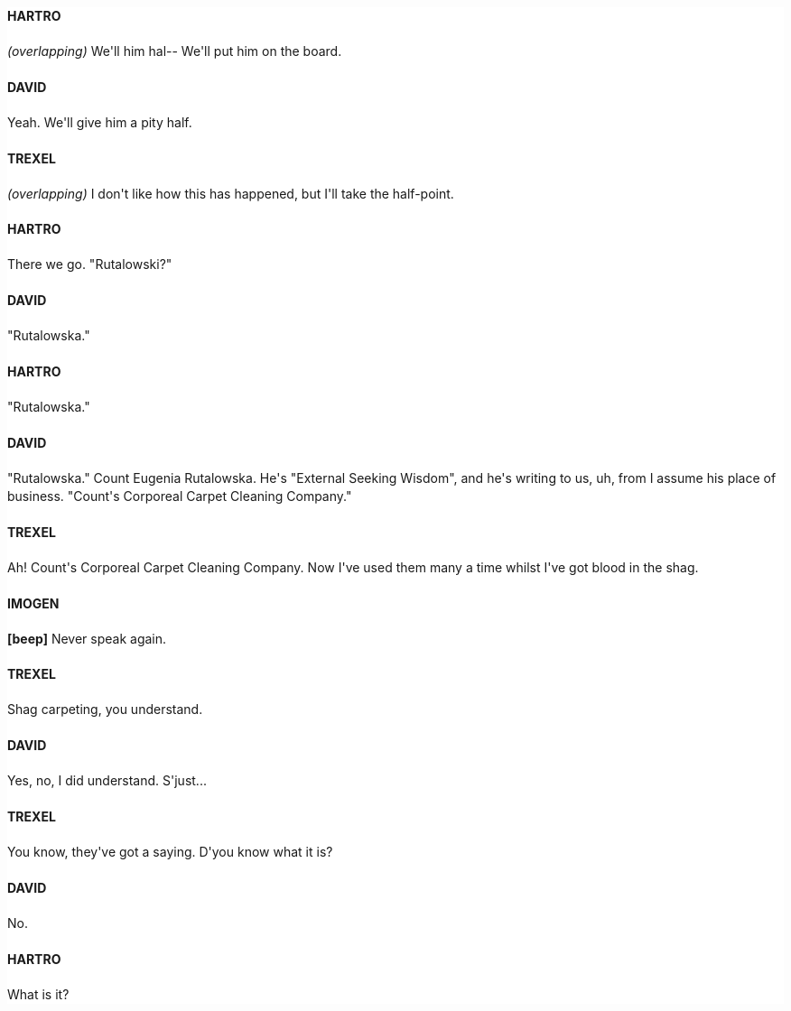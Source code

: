 #### HARTRO

*(overlapping)* We'll him hal-- We'll put him on the board.

#### DAVID

Yeah. We'll give him a pity half.

#### TREXEL

*(overlapping)* I don't like how this has happened, but I'll take the half-point.

#### HARTRO

There we go. "Rutalowski?"

#### DAVID

"Rutalowska."

#### HARTRO

"Rutalowska."

#### DAVID

"Rutalowska." Count Eugenia Rutalowska. He's "External Seeking Wisdom", and he's writing to us, uh, from I assume his place of business. "Count's Corporeal Carpet Cleaning Company."

#### TREXEL

Ah! Count's Corporeal Carpet Cleaning Company. Now I've used them many a time whilst I've got blood in the shag.

#### IMOGEN

__[beep]__ Never speak again.

#### TREXEL

Shag carpeting, you understand.

#### DAVID

Yes, no, I did understand. S'just...

#### TREXEL

You know, they've got a saying. D'you know what it is?

#### DAVID

No.

#### HARTRO

What is it?
